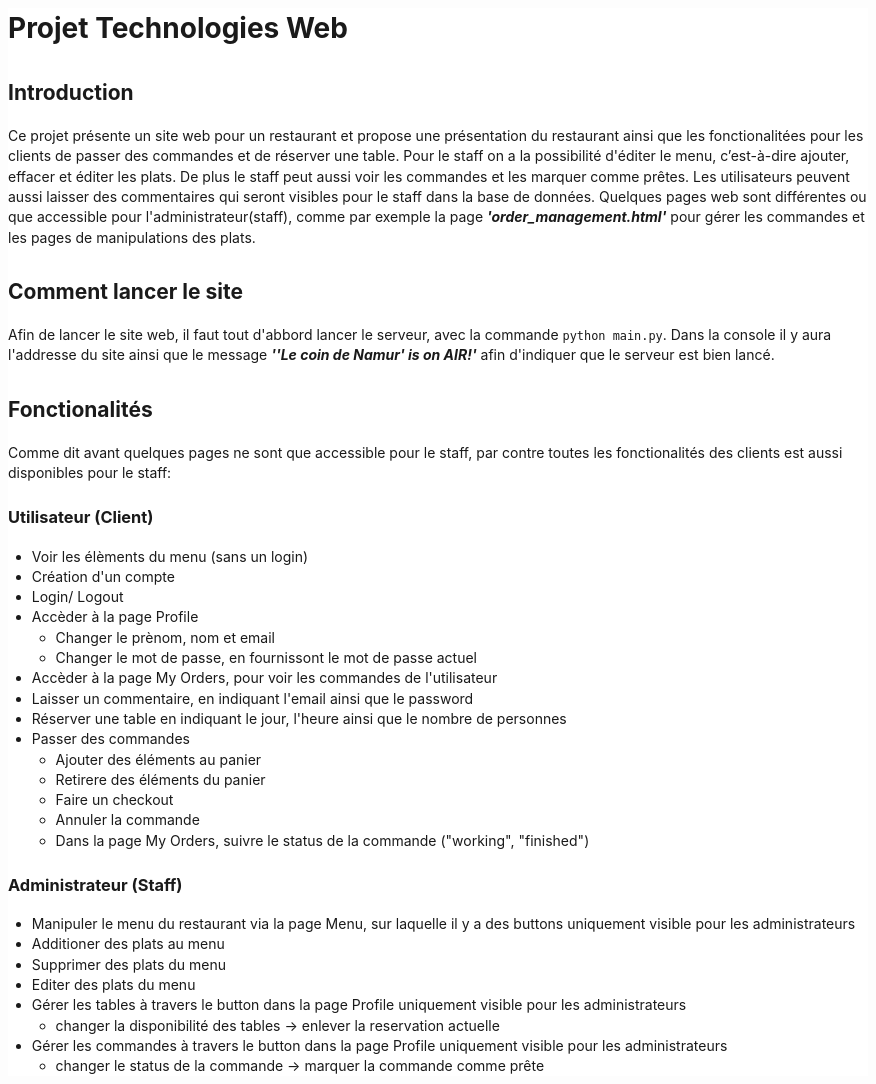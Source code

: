 # Projet Technologies Web
## Introduction
Ce projet présente un site web pour un restaurant et propose une présentation du restaurant ainsi que les fonctionalitées pour les clients de passer des commandes et de réserver une table. Pour le staff on a la possibilité d'éditer le menu, c’est-à-dire ajouter, effacer et éditer les plats. De plus le staff peut aussi voir les commandes et les marquer comme prêtes. Les utilisateurs peuvent aussi laisser des commentaires qui seront visibles pour le staff dans la base de données. Quelques pages web sont différentes ou que accessible pour l'administrateur(staff), comme par exemple la page ***'order_management.html'*** pour gérer les commandes et les pages de manipulations des plats.

## Comment lancer le site
Afin de lancer le site web, il faut tout d'abbord lancer le serveur, avec la commande ```python main.py```. Dans la console il y aura l'addresse du site ainsi que le message ***''Le coin de Namur' is on AIR!'*** afin d'indiquer que le serveur est bien lancé.

## Fonctionalités
Comme dit avant quelques pages ne sont que accessible pour le staff, par contre toutes les fonctionalités des clients est aussi disponibles pour le staff:

### Utilisateur (Client)
- Voir les élèments du menu (sans un login)
- Création d'un compte
- Login/ Logout
- Accèder à la page Profile 
    - Changer le prènom, nom et email
    - Changer le mot de passe, en fournissont le mot de passe actuel
- Accèder à la page My Orders, pour voir les commandes de l'utilisateur
- Laisser un commentaire, en indiquant l'email ainsi que le password
- Réserver une table en indiquant le jour, l'heure ainsi que le nombre de personnes
- Passer des commandes
    - Ajouter des éléments au panier
    - Retirere des éléments du panier
    - Faire un checkout
    - Annuler la commande
    - Dans la page My Orders, suivre le status de la commande ("working", "finished")

### Administrateur (Staff)
- Manipuler le menu du restaurant via la page Menu, sur laquelle il y a des buttons uniquement visible pour les administrateurs
 - Additioner des plats au menu 
 - Supprimer des plats du menu 
 - Editer des plats du menu 
- Gérer les tables à travers le button dans la page Profile uniquement visible pour les administrateurs
    - changer la disponibilité des tables -> enlever la reservation actuelle
- Gérer les commandes à travers le button dans la page Profile uniquement visible pour les administrateurs
    - changer le status de la commande -> marquer la commande comme prête
